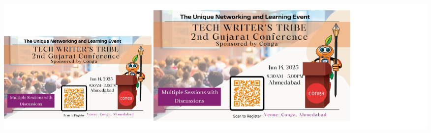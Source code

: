 

<img src="./Images/Guj_Jun_14.png" width="300" height="200" />

<img src="./Images/Guj_Jun_14.png" width="400" height="250" />
